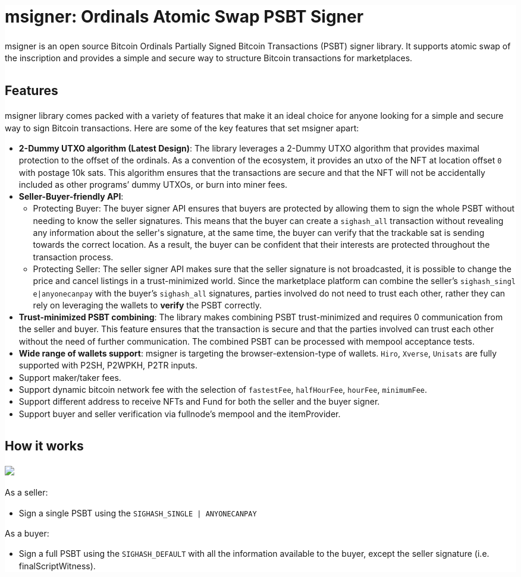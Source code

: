# msigner: Ordinals Atomic Swap PSBT Signer

msigner is an open source Bitcoin Ordinals Partially Signed Bitcoin Transactions (PSBT) signer library. It supports atomic swap of the inscription and provides a simple and secure way to structure Bitcoin transactions for marketplaces.

## Features

msigner library comes packed with a variety of features that make it an ideal choice for anyone looking for a simple and secure way to sign Bitcoin transactions. Here are some of the key features that set msigner apart:

- **2-Dummy UTXO algorithm (Latest Design)**: The library leverages a 2-Dummy UTXO algorithm that provides maximal protection to the offset of the ordinals. As a convention of the ecosystem, it provides an utxo of the NFT at location offset `0` with postage 10k sats. This algorithm ensures that the transactions are secure and that the NFT will not be accidentally included as other programs’ dummy UTXOs, or burn into miner fees.
- **Seller-Buyer-friendly API**:
    - Protecting Buyer: The buyer signer API ensures that buyers are protected by allowing them to sign the whole PSBT without needing to know the seller signatures. This means that the buyer can create a `sighash_all` transaction without revealing any information about the seller's signature, at the same time, the buyer can verify that the trackable sat is sending towards the correct location. As a result, the buyer can be confident that their interests are protected throughout the transaction process.
    - Protecting Seller: The seller signer API makes sure that the seller signature is not broadcasted, it is possible to change the price and cancel listings in a trust-minimized world. Since the marketplace platform can combine the seller’s `sighash_single|anyonecanpay` with the buyer’s `sighash_all` signatures, parties involved do not need to trust each other, rather they can rely on leveraging the wallets to **verify** the PSBT correctly.
- **Trust-minimized PSBT combining**: The library makes combining PSBT trust-minimized and requires 0 communication from the seller and buyer. This feature ensures that the transaction is secure and that the parties involved can trust each other without the need of further communication. The combined PSBT can be processed with mempool acceptance tests.
- **Wide range of wallets support**: msigner is targeting the browser-extension-type of wallets. `Hiro`, `Xverse`, `Unisats` are fully supported with P2SH, P2WPKH, P2TR inputs.
- Support maker/taker fees.
- Support dynamic bitcoin network fee with the selection of `fastestFee`, `halfHourFee`, `hourFee`, `minimumFee`.
- Support different address to receive NFTs and Fund for both the seller and the buyer signer.
- Support buyer and seller verification via fullnode’s mempool and the itemProvider.

## How it works

<img src="./docs/psbt.excalidraw.png" width="600">

As a seller:
- Sign a single PSBT using the `SIGHASH_SINGLE | ANYONECANPAY`

As a buyer:
- Sign a full PSBT using the `SIGHASH_DEFAULT` with all the information available to the buyer, except the seller signature (i.e. finalScriptWitness).
